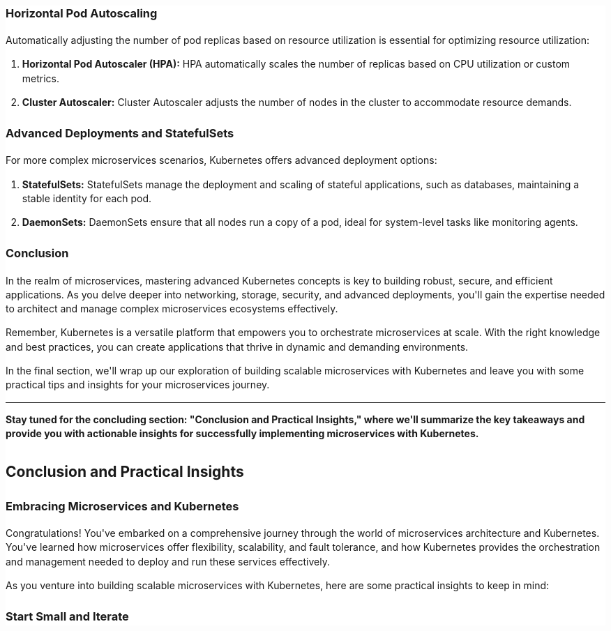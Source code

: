 ### Horizontal Pod Autoscaling

Automatically adjusting the number of pod replicas based on resource utilization is essential for optimizing resource utilization:

1. **Horizontal Pod Autoscaler (HPA):** HPA automatically scales the number of replicas based on CPU utilization or custom metrics.

2. **Cluster Autoscaler:** Cluster Autoscaler adjusts the number of nodes in the cluster to accommodate resource demands.

### Advanced Deployments and StatefulSets

For more complex microservices scenarios, Kubernetes offers advanced deployment options:

1. **StatefulSets:** StatefulSets manage the deployment and scaling of stateful applications, such as databases, maintaining a stable identity for each pod.

2. **DaemonSets:** DaemonSets ensure that all nodes run a copy of a pod, ideal for system-level tasks like monitoring agents.

### Conclusion

In the realm of microservices, mastering advanced Kubernetes concepts is key to building robust, secure, and efficient applications. As you delve deeper into networking, storage, security, and advanced deployments, you'll gain the expertise needed to architect and manage complex microservices ecosystems effectively.

Remember, Kubernetes is a versatile platform that empowers you to orchestrate microservices at scale. With the right knowledge and best practices, you can create applications that thrive in dynamic and demanding environments.

In the final section, we'll wrap up our exploration of building scalable microservices with Kubernetes and leave you with some practical tips and insights for your microservices journey.

---

**Stay tuned for the concluding section: "Conclusion and Practical Insights," where we'll summarize the key takeaways and provide you with actionable insights for successfully implementing microservices with Kubernetes.**

## Conclusion and Practical Insights

### Embracing Microservices and Kubernetes

Congratulations! You've embarked on a comprehensive journey through the world of microservices architecture and Kubernetes. You've learned how microservices offer flexibility, scalability, and fault tolerance, and how Kubernetes provides the orchestration and management needed to deploy and run these services effectively.

As you venture into building scalable microservices with Kubernetes, here are some practical insights to keep in mind:

### Start Small and Iterate
